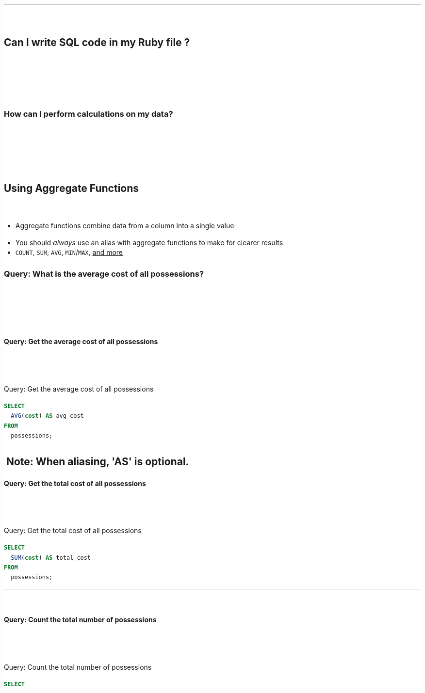 
---
​
## Can I write SQL code in my Ruby file ? 
​
​
---
​
### How can I perform calculations on my data?
​
​
​
​
---
​
## Using Aggregate Functions
​
- Aggregate functions combine data from a column into a single value
* You should _always_ use an alias with aggregate functions to make for clearer results
* `COUNT`, `SUM`, `AVG`, `MIN`/`MAX`, [and
more](http://www.postgresql.org/docs/9.4/static/functions-aggregate.html)
​
### Query: What is the average cost of all possessions?
​
​
---
​
#### Query: Get the average cost of all possessions
​
---
Query: Get the average cost of all possessions
```sql
SELECT
  AVG(cost) AS avg_cost
FROM
  possessions;
```
​
Note: When aliasing, 'AS' is optional.
​
---
#### Query: Get the total cost of all possessions
​
---
Query: Get the total cost of all possessions
```sql
SELECT
  SUM(cost) AS total_cost
FROM
  possessions;
```
---
​
#### Query: Count the total number of possessions
​
---
Query: Count the total number of possessions
```sql
SELECT
```